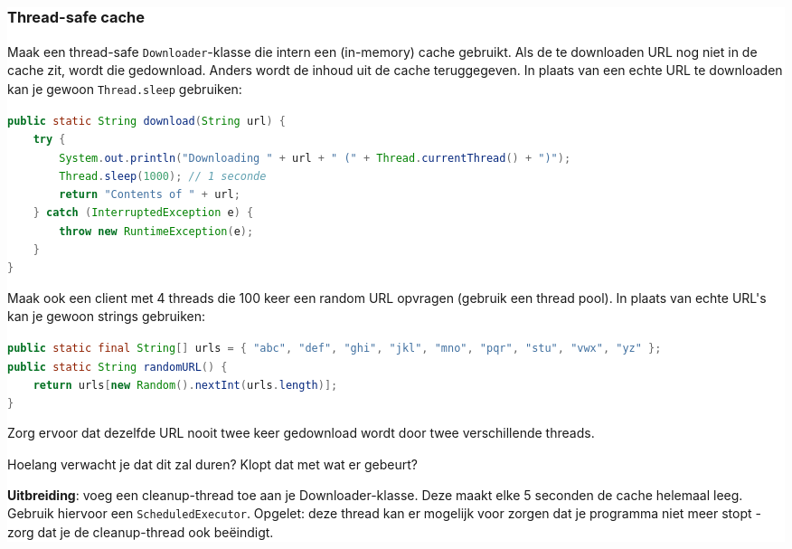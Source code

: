 ### Thread-safe cache

Maak een thread-safe `Downloader`-klasse die intern een (in-memory) cache gebruikt.
Als de te downloaden URL nog niet in de cache zit, wordt die gedownload.
Anders wordt de inhoud uit de cache teruggegeven.
In plaats van een echte URL te downloaden kan je gewoon `Thread.sleep` gebruiken:

```java
public static String download(String url) {
    try {
        System.out.println("Downloading " + url + " (" + Thread.currentThread() + ")");
        Thread.sleep(1000); // 1 seconde
        return "Contents of " + url;
    } catch (InterruptedException e) {
        throw new RuntimeException(e);
    }
}
```

Maak ook een client met 4 threads die 100 keer een random URL opvragen (gebruik een thread pool).
In plaats van echte URL's kan je gewoon strings gebruiken:

```java
public static final String[] urls = { "abc", "def", "ghi", "jkl", "mno", "pqr", "stu", "vwx", "yz" };
public static String randomURL() {
    return urls[new Random().nextInt(urls.length)];
}
```

Zorg ervoor dat dezelfde URL nooit twee keer gedownload wordt door twee verschillende threads.

Hoelang verwacht je dat dit zal duren? Klopt dat met wat er gebeurt?

**Uitbreiding**: voeg een cleanup-thread toe aan je Downloader-klasse. Deze maakt elke 5 seconden de cache helemaal leeg. Gebruik hiervoor een `ScheduledExecutor`. Opgelet: deze thread kan er mogelijk voor zorgen dat je programma niet meer stopt - zorg dat je de cleanup-thread ook beëindigt.
